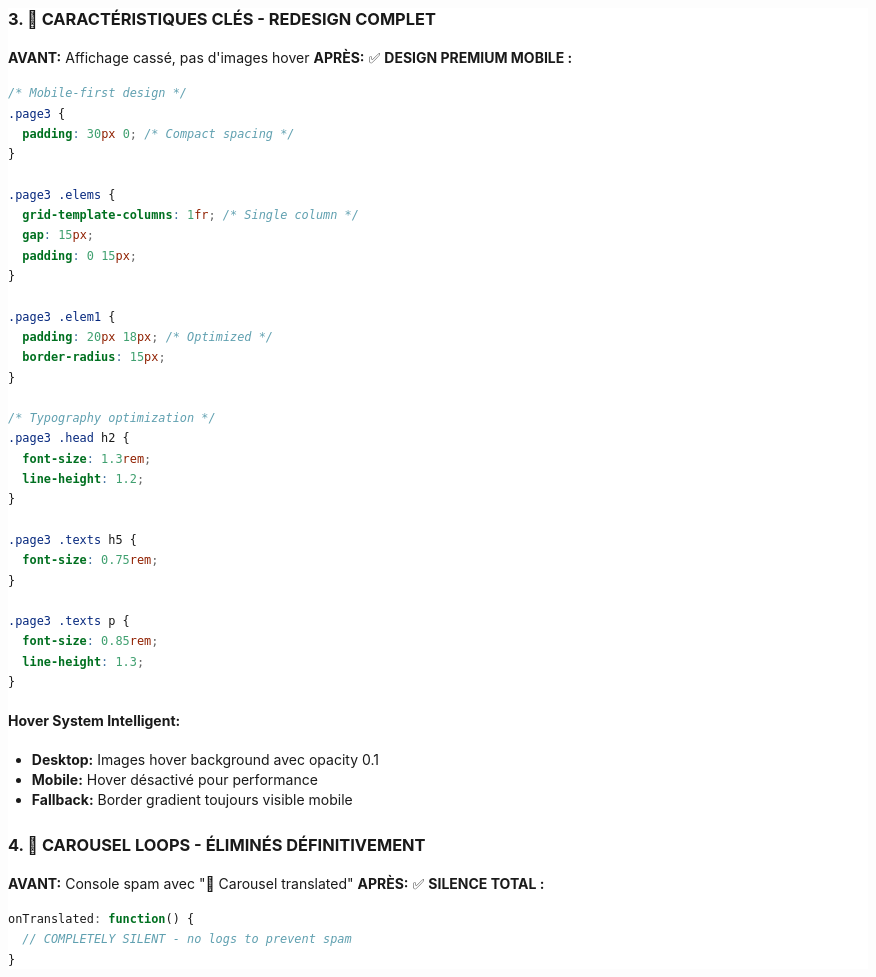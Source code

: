 ### 3. 🎯 **CARACTÉRISTIQUES CLÉS - REDESIGN COMPLET**

**AVANT:** Affichage cassé, pas d'images hover
**APRÈS:** ✅ **DESIGN PREMIUM MOBILE :**

```css
/* Mobile-first design */
.page3 {
  padding: 30px 0; /* Compact spacing */
}

.page3 .elems {
  grid-template-columns: 1fr; /* Single column */
  gap: 15px;
  padding: 0 15px;
}

.page3 .elem1 {
  padding: 20px 18px; /* Optimized */
  border-radius: 15px;
}

/* Typography optimization */
.page3 .head h2 {
  font-size: 1.3rem;
  line-height: 1.2;
}

.page3 .texts h5 {
  font-size: 0.75rem;
}

.page3 .texts p {
  font-size: 0.85rem;
  line-height: 1.3;
}
```

#### **Hover System Intelligent:**
- **Desktop:** Images hover background avec opacity 0.1
- **Mobile:** Hover désactivé pour performance
- **Fallback:** Border gradient toujours visible mobile

### 4. 🔄 **CAROUSEL LOOPS - ÉLIMINÉS DÉFINITIVEMENT**

**AVANT:** Console spam avec "🔄 Carousel translated" 
**APRÈS:** ✅ **SILENCE TOTAL :**

```javascript
onTranslated: function() {
  // COMPLETELY SILENT - no logs to prevent spam
}
```
